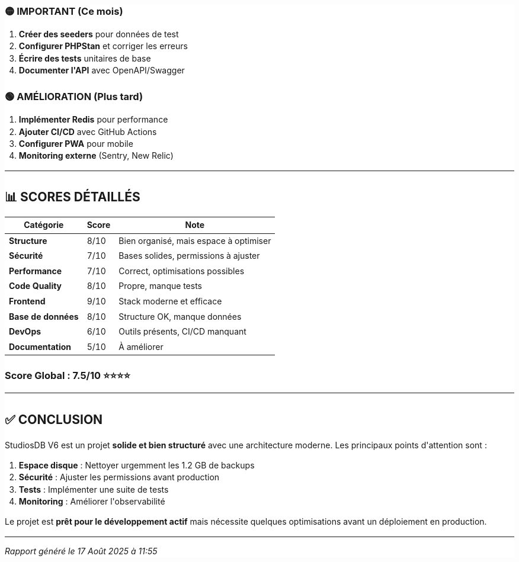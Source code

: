 ### 🟡 IMPORTANT (Ce mois)
1. **Créer des seeders** pour données de test
2. **Configurer PHPStan** et corriger les erreurs
3. **Écrire des tests** unitaires de base
4. **Documenter l'API** avec OpenAPI/Swagger

### 🟢 AMÉLIORATION (Plus tard)
1. **Implémenter Redis** pour performance
2. **Ajouter CI/CD** avec GitHub Actions
3. **Configurer PWA** pour mobile
4. **Monitoring externe** (Sentry, New Relic)

---

## 📊 SCORES DÉTAILLÉS

| Catégorie | Score | Note |
|-----------|-------|------|
| **Structure** | 8/10 | Bien organisé, mais espace à optimiser |
| **Sécurité** | 7/10 | Bases solides, permissions à ajuster |
| **Performance** | 7/10 | Correct, optimisations possibles |
| **Code Quality** | 8/10 | Propre, manque tests |
| **Frontend** | 9/10 | Stack moderne et efficace |
| **Base de données** | 8/10 | Structure OK, manque données |
| **DevOps** | 6/10 | Outils présents, CI/CD manquant |
| **Documentation** | 5/10 | À améliorer |

### **Score Global : 7.5/10** ⭐⭐⭐⭐

---

## ✅ CONCLUSION

StudiosDB V6 est un projet **solide et bien structuré** avec une architecture moderne. Les principaux points d'attention sont :

1. **Espace disque** : Nettoyer urgemment les 1.2 GB de backups
2. **Sécurité** : Ajuster les permissions avant production
3. **Tests** : Implémenter une suite de tests
4. **Monitoring** : Améliorer l'observabilité

Le projet est **prêt pour le développement actif** mais nécessite quelques optimisations avant un déploiement en production.

---

*Rapport généré le 17 Août 2025 à 11:55*
